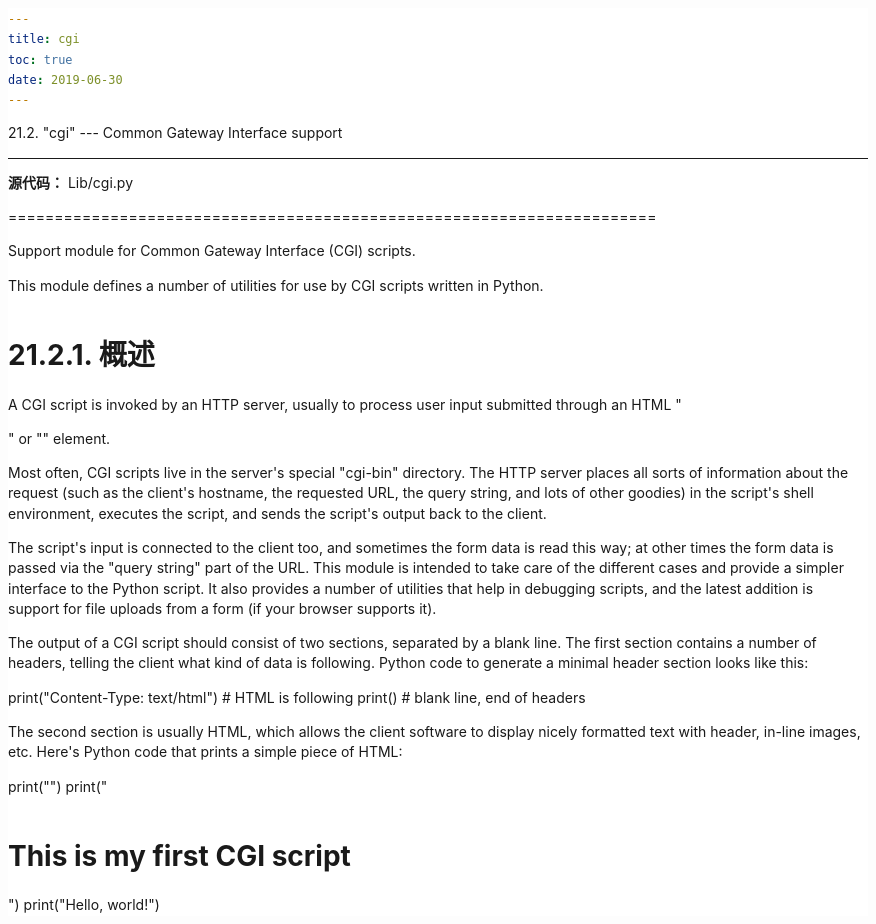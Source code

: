 ```yaml
---
title: cgi
toc: true
date: 2019-06-30
---
```

21.2. "cgi" --- Common Gateway Interface support
************************************************

**源代码：** Lib/cgi.py

======================================================================

Support module for Common Gateway Interface (CGI) scripts.

This module defines a number of utilities for use by CGI scripts
written in Python.


21.2.1. 概述
============

A CGI script is invoked by an HTTP server, usually to process user
input submitted through an HTML "<FORM>" or "<ISINDEX>" element.

Most often, CGI scripts live in the server's special "cgi-bin"
directory. The HTTP server places all sorts of information about the
request (such as the client's hostname, the requested URL, the query
string, and lots of other goodies) in the script's shell environment,
executes the script, and sends the script's output back to the client.

The script's input is connected to the client too, and sometimes the
form data is read this way; at other times the form data is passed via
the "query string" part of the URL.  This module is intended to take
care of the different cases and provide a simpler interface to the
Python script.  It also provides a number of utilities that help in
debugging scripts, and the latest addition is support for file uploads
from a form (if your browser supports it).

The output of a CGI script should consist of two sections, separated
by a blank line.  The first section contains a number of headers,
telling the client what kind of data is following.  Python code to
generate a minimal header section looks like this:

   print("Content-Type: text/html")    # HTML is following
   print()                             # blank line, end of headers

The second section is usually HTML, which allows the client software
to display nicely formatted text with header, in-line images, etc.
Here's Python code that prints a simple piece of HTML:

   print("<TITLE>CGI script output</TITLE>")
   print("<H1>This is my first CGI script</H1>")
   print("Hello, world!")

